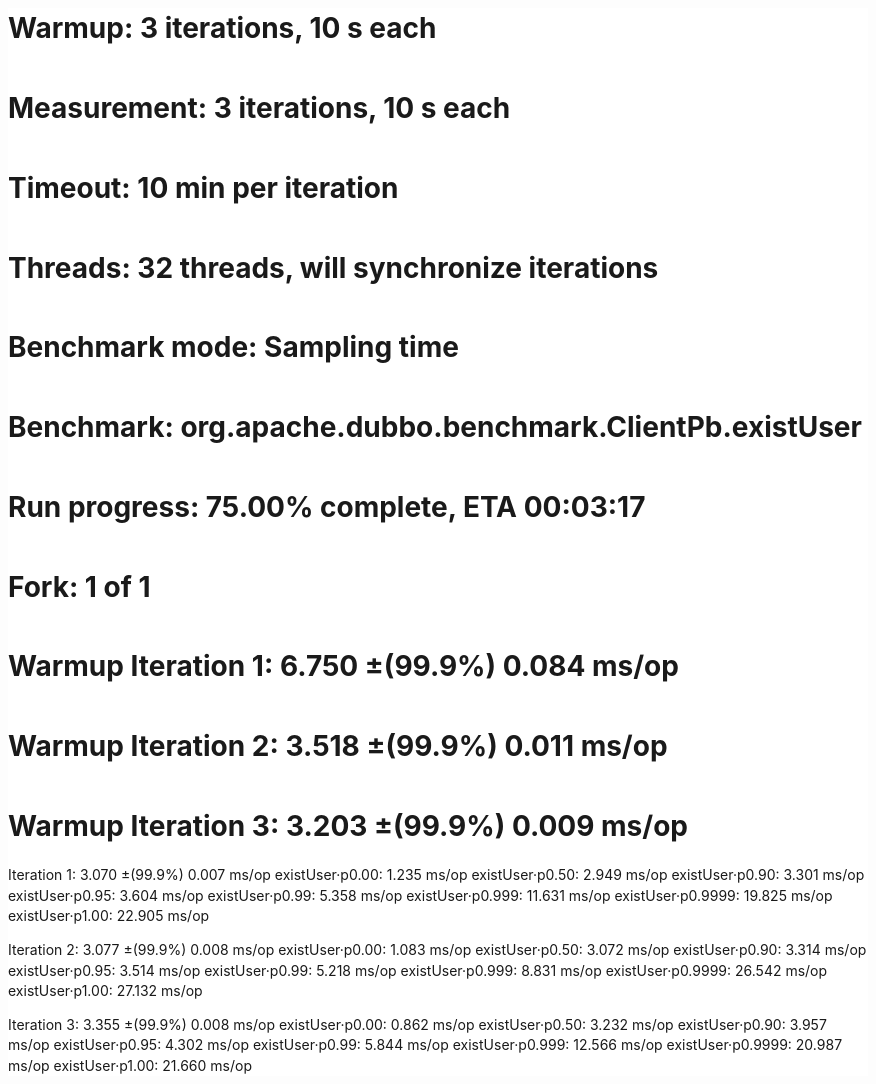 # Warmup: 3 iterations, 10 s each
# Measurement: 3 iterations, 10 s each
# Timeout: 10 min per iteration
# Threads: 32 threads, will synchronize iterations
# Benchmark mode: Sampling time
# Benchmark: org.apache.dubbo.benchmark.ClientPb.existUser

# Run progress: 75.00% complete, ETA 00:03:17
# Fork: 1 of 1
# Warmup Iteration   1: 6.750 ±(99.9%) 0.084 ms/op
# Warmup Iteration   2: 3.518 ±(99.9%) 0.011 ms/op
# Warmup Iteration   3: 3.203 ±(99.9%) 0.009 ms/op
Iteration   1: 3.070 ±(99.9%) 0.007 ms/op
                 existUser·p0.00:   1.235 ms/op
                 existUser·p0.50:   2.949 ms/op
                 existUser·p0.90:   3.301 ms/op
                 existUser·p0.95:   3.604 ms/op
                 existUser·p0.99:   5.358 ms/op
                 existUser·p0.999:  11.631 ms/op
                 existUser·p0.9999: 19.825 ms/op
                 existUser·p1.00:   22.905 ms/op

Iteration   2: 3.077 ±(99.9%) 0.008 ms/op
                 existUser·p0.00:   1.083 ms/op
                 existUser·p0.50:   3.072 ms/op
                 existUser·p0.90:   3.314 ms/op
                 existUser·p0.95:   3.514 ms/op
                 existUser·p0.99:   5.218 ms/op
                 existUser·p0.999:  8.831 ms/op
                 existUser·p0.9999: 26.542 ms/op
                 existUser·p1.00:   27.132 ms/op

Iteration   3: 3.355 ±(99.9%) 0.008 ms/op
                 existUser·p0.00:   0.862 ms/op
                 existUser·p0.50:   3.232 ms/op
                 existUser·p0.90:   3.957 ms/op
                 existUser·p0.95:   4.302 ms/op
                 existUser·p0.99:   5.844 ms/op
                 existUser·p0.999:  12.566 ms/op
                 existUser·p0.9999: 20.987 ms/op
                 existUser·p1.00:   21.660 ms/op
